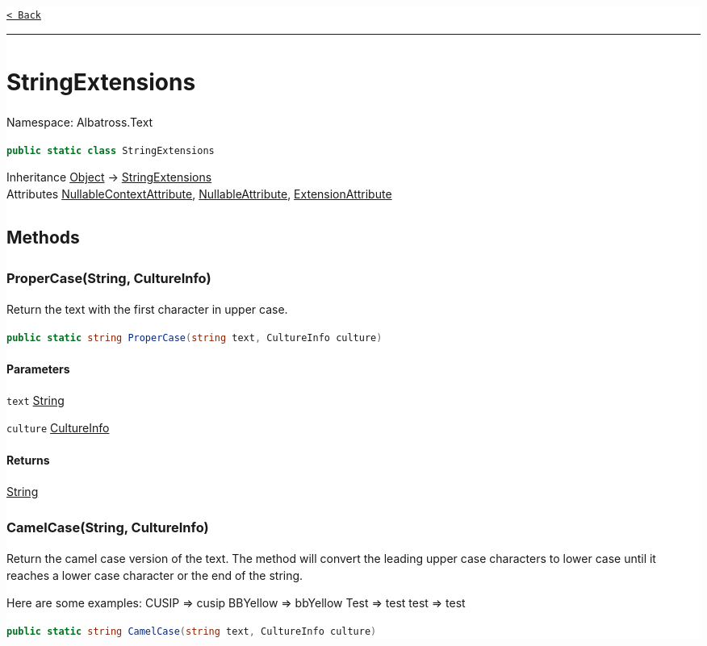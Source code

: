 [`< Back`](../../)

---

# StringExtensions

Namespace: Albatross.Text

```csharp
public static class StringExtensions
```

Inheritance [Object](https://docs.microsoft.com/en-us/dotnet/api/system.object) → [StringExtensions](./albatross/text/stringextensions)<br>
Attributes [NullableContextAttribute](https://docs.microsoft.com/en-us/dotnet/api/system.runtime.compilerservices.nullablecontextattribute), [NullableAttribute](https://docs.microsoft.com/en-us/dotnet/api/system.runtime.compilerservices.nullableattribute), [ExtensionAttribute](https://docs.microsoft.com/en-us/dotnet/api/system.runtime.compilerservices.extensionattribute)

## Methods

### **ProperCase(String, CultureInfo)**

Return the text with the first character in upper case.

```csharp
public static string ProperCase(string text, CultureInfo culture)
```

#### Parameters

`text` [String](https://docs.microsoft.com/en-us/dotnet/api/system.string)<br>

`culture` [CultureInfo](https://docs.microsoft.com/en-us/dotnet/api/system.globalization.cultureinfo)<br>

#### Returns

[String](https://docs.microsoft.com/en-us/dotnet/api/system.string)<br>

### **CamelCase(String, CultureInfo)**

Return the camel case version of the text.
 The method will convert the leading upper case characters to lower case until it reaches a lower case character or the end of the string.
 
 Here are some examples:
 CUSIP =&gt; cusip
 BBYellow =&gt; bbYellow
 Test =&gt; test
 test =&gt; test

```csharp
public static string CamelCase(string text, CultureInfo culture)
```
